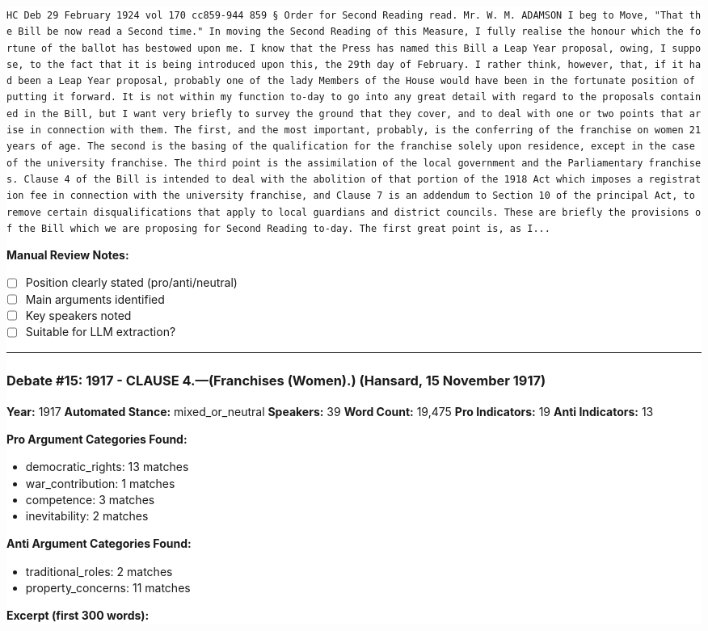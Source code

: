 ```
HC Deb 29 February 1924 vol 170 cc859-944 859 § Order for Second Reading read. Mr. W. M. ADAMSON I beg to Move, "That the Bill be now read a Second time." In moving the Second Reading of this Measure, I fully realise the honour which the fortune of the ballot has bestowed upon me. I know that the Press has named this Bill a Leap Year proposal, owing, I suppose, to the fact that it is being introduced upon this, the 29th day of February. I rather think, however, that, if it had been a Leap Year proposal, probably one of the lady Members of the House would have been in the fortunate position of putting it forward. It is not within my function to-day to go into any great detail with regard to the proposals contained in the Bill, but I want very briefly to survey the ground that they cover, and to deal with one or two points that arise in connection with them. The first, and the most important, probably, is the conferring of the franchise on women 21 years of age. The second is the basing of the qualification for the franchise solely upon residence, except in the case of the university franchise. The third point is the assimilation of the local government and the Parliamentary franchises. Clause 4 of the Bill is intended to deal with the abolition of that portion of the 1918 Act which imposes a registration fee in connection with the university franchise, and Clause 7 is an addendum to Section 10 of the principal Act, to remove certain disqualifications that apply to local guardians and district councils. These are briefly the provisions of the Bill which we are proposing for Second Reading to-day. The first great point is, as I...
```

**Manual Review Notes:**
- [ ] Position clearly stated (pro/anti/neutral)
- [ ] Main arguments identified
- [ ] Key speakers noted
- [ ] Suitable for LLM extraction?

---

### Debate #15: 1917 - CLAUSE 4.—(Franchises (Women).) (Hansard, 15 November 1917)

**Year:** 1917
**Automated Stance:** mixed_or_neutral
**Speakers:** 39
**Word Count:** 19,475
**Pro Indicators:** 19
**Anti Indicators:** 13

**Pro Argument Categories Found:**
- democratic_rights: 13 matches
- war_contribution: 1 matches
- competence: 3 matches
- inevitability: 2 matches

**Anti Argument Categories Found:**
- traditional_roles: 2 matches
- property_concerns: 11 matches

**Excerpt (first 300 words):**
```
```